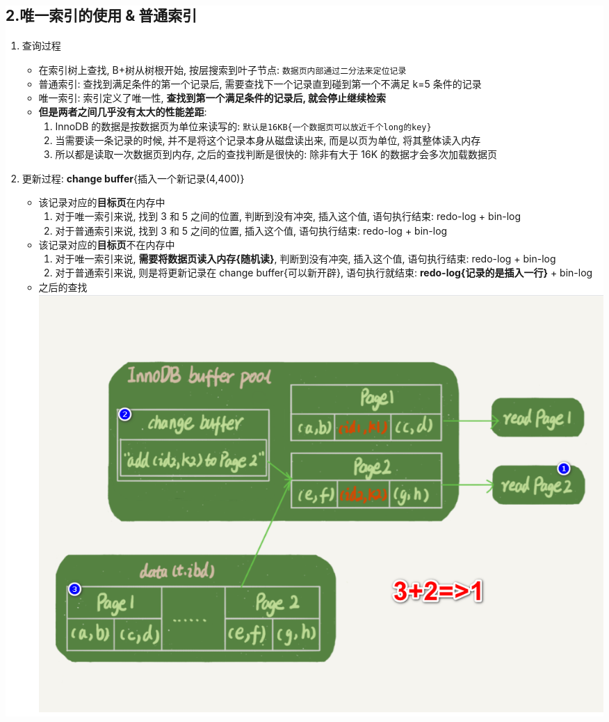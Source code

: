 ## 2.唯一索引的使用 & 普通索引

1. 查询过程

   - 在索引树上查找, B+树从树根开始, 按层搜索到叶子节点: `数据页内部通过二分法来定位记录`
   - 普通索引: 查找到满足条件的第一个记录后, 需要查找下一个记录直到碰到第一个不满足 k=5 条件的记录
   - 唯一索引: 索引定义了唯一性, **查找到第一个满足条件的记录后, 就会停止继续检索**
   - **但是两者之间几乎没有太大的性能差距**:
     1. InnoDB 的数据是按数据页为单位来读写的: `默认是16KB{一个数据页可以放近千个long的key}`
     2. 当需要读一条记录的时候, 并不是将这个记录本身从磁盘读出来, 而是以页为单位, 将其整体读入内存
     3. 所以都是读取一次数据页到内存, 之后的查找判断是很快的: 除非有大于 16K 的数据才会多次加载数据页

2. 更新过程: **change buffer**{插入一个新记录(4,400)}

   - 该记录对应的**目标页**在内存中
     1. 对于唯一索引来说, 找到 3 和 5 之间的位置, 判断到没有冲突, 插入这个值, 语句执行结束: redo-log + bin-log
     2. 对于普通索引来说, 找到 3 和 5 之间的位置, 插入这个值, 语句执行结束: redo-log + bin-log
   - 该记录对应的**目标页**不在内存中
     1. 对于唯一索引来说, **需要将数据页读入内存{随机读}**, 判断到没有冲突, 插入这个值, 语句执行结束: redo-log + bin-log
     2. 对于普通索引来说, 则是将更新记录在 change buffer{可以新开辟}, 语句执行就结束: **redo-log{记录的是插入一行}** + bin-log
   - 之后的查找
     ![avatar](/static/image/mysql/mysql-change-buffer-read.png)
